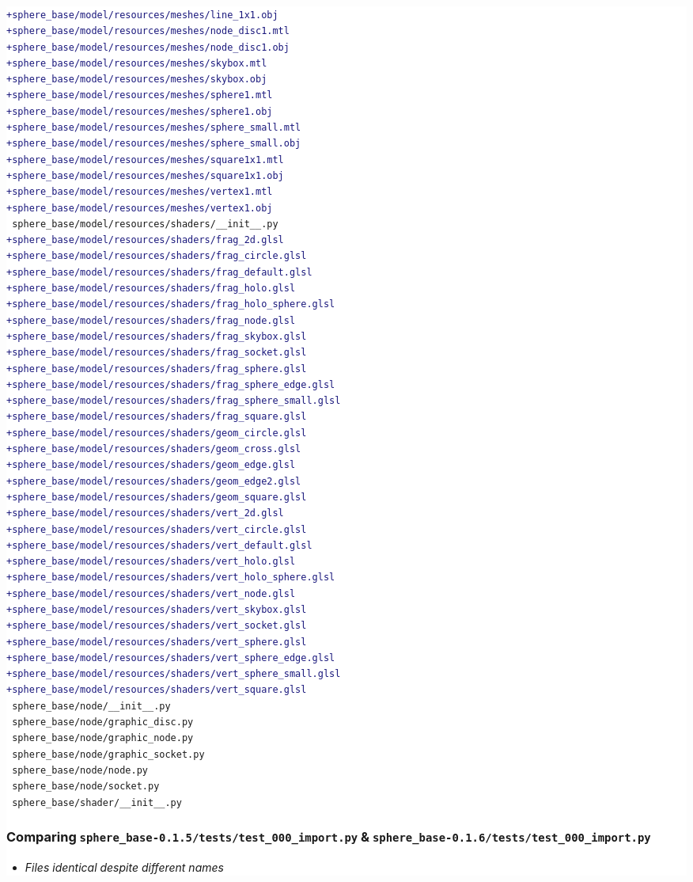 ```diff
+sphere_base/model/resources/meshes/line_1x1.obj
+sphere_base/model/resources/meshes/node_disc1.mtl
+sphere_base/model/resources/meshes/node_disc1.obj
+sphere_base/model/resources/meshes/skybox.mtl
+sphere_base/model/resources/meshes/skybox.obj
+sphere_base/model/resources/meshes/sphere1.mtl
+sphere_base/model/resources/meshes/sphere1.obj
+sphere_base/model/resources/meshes/sphere_small.mtl
+sphere_base/model/resources/meshes/sphere_small.obj
+sphere_base/model/resources/meshes/square1x1.mtl
+sphere_base/model/resources/meshes/square1x1.obj
+sphere_base/model/resources/meshes/vertex1.mtl
+sphere_base/model/resources/meshes/vertex1.obj
 sphere_base/model/resources/shaders/__init__.py
+sphere_base/model/resources/shaders/frag_2d.glsl
+sphere_base/model/resources/shaders/frag_circle.glsl
+sphere_base/model/resources/shaders/frag_default.glsl
+sphere_base/model/resources/shaders/frag_holo.glsl
+sphere_base/model/resources/shaders/frag_holo_sphere.glsl
+sphere_base/model/resources/shaders/frag_node.glsl
+sphere_base/model/resources/shaders/frag_skybox.glsl
+sphere_base/model/resources/shaders/frag_socket.glsl
+sphere_base/model/resources/shaders/frag_sphere.glsl
+sphere_base/model/resources/shaders/frag_sphere_edge.glsl
+sphere_base/model/resources/shaders/frag_sphere_small.glsl
+sphere_base/model/resources/shaders/frag_square.glsl
+sphere_base/model/resources/shaders/geom_circle.glsl
+sphere_base/model/resources/shaders/geom_cross.glsl
+sphere_base/model/resources/shaders/geom_edge.glsl
+sphere_base/model/resources/shaders/geom_edge2.glsl
+sphere_base/model/resources/shaders/geom_square.glsl
+sphere_base/model/resources/shaders/vert_2d.glsl
+sphere_base/model/resources/shaders/vert_circle.glsl
+sphere_base/model/resources/shaders/vert_default.glsl
+sphere_base/model/resources/shaders/vert_holo.glsl
+sphere_base/model/resources/shaders/vert_holo_sphere.glsl
+sphere_base/model/resources/shaders/vert_node.glsl
+sphere_base/model/resources/shaders/vert_skybox.glsl
+sphere_base/model/resources/shaders/vert_socket.glsl
+sphere_base/model/resources/shaders/vert_sphere.glsl
+sphere_base/model/resources/shaders/vert_sphere_edge.glsl
+sphere_base/model/resources/shaders/vert_sphere_small.glsl
+sphere_base/model/resources/shaders/vert_square.glsl
 sphere_base/node/__init__.py
 sphere_base/node/graphic_disc.py
 sphere_base/node/graphic_node.py
 sphere_base/node/graphic_socket.py
 sphere_base/node/node.py
 sphere_base/node/socket.py
 sphere_base/shader/__init__.py
```

### Comparing `sphere_base-0.1.5/tests/test_000_import.py` & `sphere_base-0.1.6/tests/test_000_import.py`

 * *Files identical despite different names*

